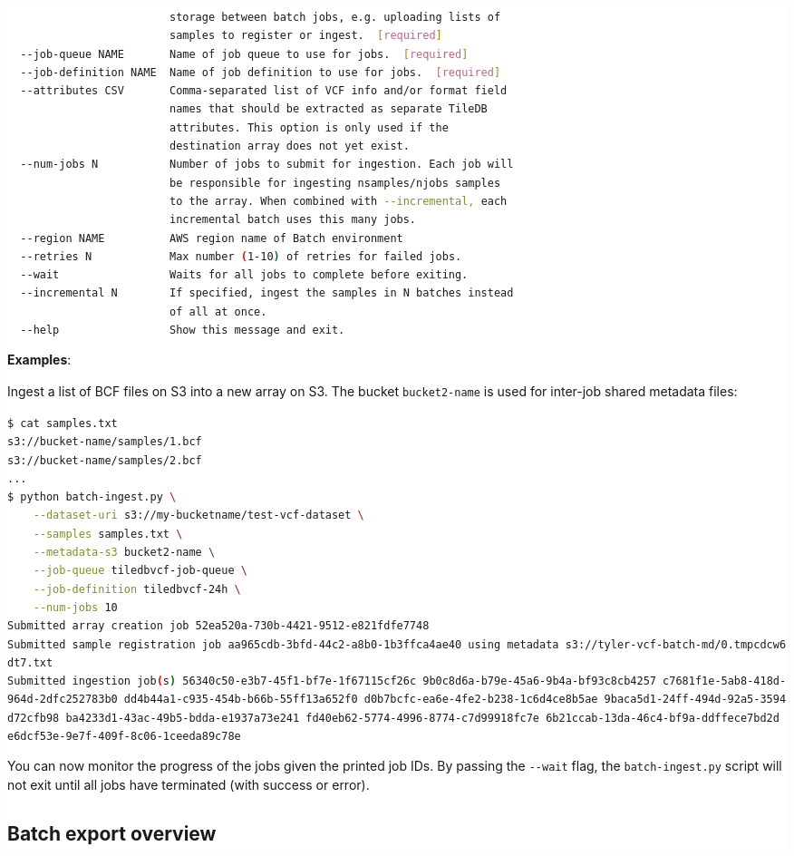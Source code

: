 ```bash
                         storage between batch jobs, e.g. uploading lists of
                         samples to register or ingest.  [required]
  --job-queue NAME       Name of job queue to use for jobs.  [required]
  --job-definition NAME  Name of job definition to use for jobs.  [required]
  --attributes CSV       Comma-separated list of VCF info and/or format field
                         names that should be extracted as separate TileDB
                         attributes. This option is only used if the
                         destination array does not yet exist.
  --num-jobs N           Number of jobs to submit for ingestion. Each job will
                         be responsible for ingesting nsamples/njobs samples
                         to the array. When combined with --incremental, each
                         incremental batch uses this many jobs.
  --region NAME          AWS region name of Batch environment
  --retries N            Max number (1-10) of retries for failed jobs.
  --wait                 Waits for all jobs to complete before exiting.
  --incremental N        If specified, ingest the samples in N batches instead
                         of all at once.
  --help                 Show this message and exit.
```

**Examples**:

Ingest a list of BCF files on S3 into a new array on S3. The bucket `bucket2-name` is used for inter-job shared metadata files:

```bash
$ cat samples.txt
s3://bucket-name/samples/1.bcf
s3://bucket-name/samples/2.bcf
...
$ python batch-ingest.py \
    --dataset-uri s3://my-bucketname/test-vcf-dataset \
    --samples samples.txt \
    --metadata-s3 bucket2-name \
    --job-queue tiledbvcf-job-queue \
    --job-definition tiledbvcf-24h \
    --num-jobs 10
Submitted array creation job 52ea520a-730b-4421-9512-e821fdfe7748
Submitted sample registration job aa965cdb-3bfd-44c2-a8b0-1b3ffca4ae40 using metadata s3://tyler-vcf-batch-md/0.tmpcdcw6dt7.txt
Submitted ingestion job(s) 56340c50-e3b7-45f1-bf7e-1f67115cf26c 9b0c8d6a-b79e-45a6-9b4a-bf93c8cb4257 c7681f1e-5ab8-418d-964d-2dfc252783b0 dd4b44a1-c935-454b-b66b-55ff13a652f0 d0b7bcfc-ea6e-4fe2-b238-1c6d4ce8b5ae 9baca5d1-24ff-494d-92a5-3594d72cfb98 ba4233d1-43ac-49b5-bdda-e1937a73e241 fd40eb62-5774-4996-8774-c7d99918fc7e 6b21ccab-13da-46c4-bf9a-ddffece7bd2d e6dcf53e-9e7f-409f-8c06-1ceeda89c78e
```

You can now monitor the progress of the jobs given the printed job IDs. By passing the `--wait` flag, the `batch-ingest.py` script will not exit until all jobs have terminated (with success or error).

## Batch export overview
